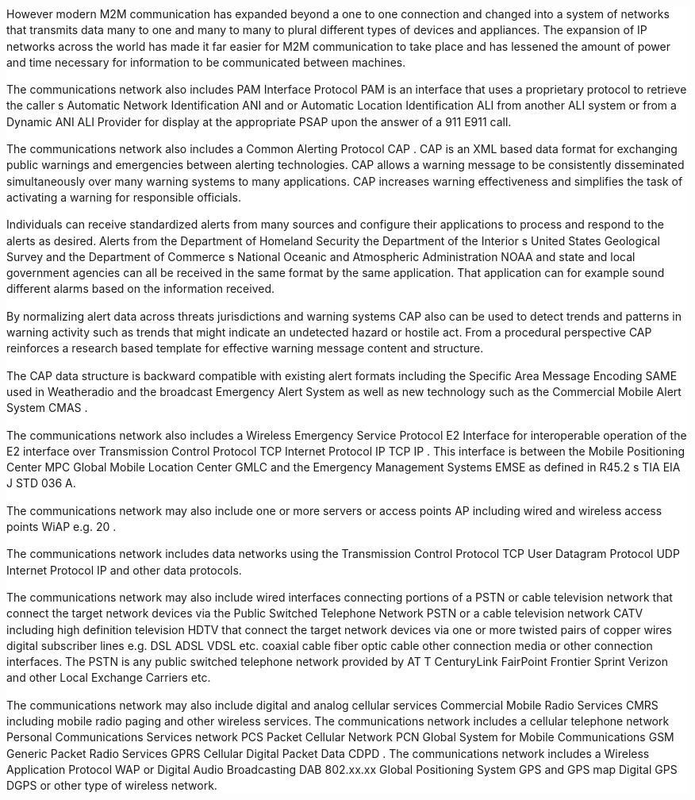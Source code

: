 However modern M2M communication has expanded beyond a one to one connection and changed into a system of networks that transmits data many to one and many to many to plural different types of devices and appliances. The expansion of IP networks across the world has made it far easier for M2M communication to take place and has lessened the amount of power and time necessary for information to be communicated between machines.

The communications network also includes PAM Interface Protocol PAM is an interface that uses a proprietary protocol to retrieve the caller s Automatic Network Identification ANI and or Automatic Location Identification ALI from another ALI system or from a Dynamic ANI ALI Provider for display at the appropriate PSAP upon the answer of a 911 E911 call.

The communications network also includes a Common Alerting Protocol CAP . CAP is an XML based data format for exchanging public warnings and emergencies between alerting technologies. CAP allows a warning message to be consistently disseminated simultaneously over many warning systems to many applications. CAP increases warning effectiveness and simplifies the task of activating a warning for responsible officials.

Individuals can receive standardized alerts from many sources and configure their applications to process and respond to the alerts as desired. Alerts from the Department of Homeland Security the Department of the Interior s United States Geological Survey and the Department of Commerce s National Oceanic and Atmospheric Administration NOAA and state and local government agencies can all be received in the same format by the same application. That application can for example sound different alarms based on the information received.

By normalizing alert data across threats jurisdictions and warning systems CAP also can be used to detect trends and patterns in warning activity such as trends that might indicate an undetected hazard or hostile act. From a procedural perspective CAP reinforces a research based template for effective warning message content and structure.

The CAP data structure is backward compatible with existing alert formats including the Specific Area Message Encoding SAME used in Weatheradio and the broadcast Emergency Alert System as well as new technology such as the Commercial Mobile Alert System CMAS .

The communications network also includes a Wireless Emergency Service Protocol E2 Interface for interoperable operation of the E2 interface over Transmission Control Protocol TCP Internet Protocol IP TCP IP . This interface is between the Mobile Positioning Center MPC Global Mobile Location Center GMLC and the Emergency Management Systems EMSE as defined in R45.2 s TIA EIA J STD 036 A.

The communications network may also include one or more servers or access points AP including wired and wireless access points WiAP e.g. 20 .

The communications network includes data networks using the Transmission Control Protocol TCP User Datagram Protocol UDP Internet Protocol IP and other data protocols.

The communications network may also include wired interfaces connecting portions of a PSTN or cable television network that connect the target network devices via the Public Switched Telephone Network PSTN or a cable television network CATV including high definition television HDTV that connect the target network devices via one or more twisted pairs of copper wires digital subscriber lines e.g. DSL ADSL VDSL etc. coaxial cable fiber optic cable other connection media or other connection interfaces. The PSTN is any public switched telephone network provided by AT T CenturyLink FairPoint Frontier Sprint Verizon and other Local Exchange Carriers etc.

The communications network may also include digital and analog cellular services Commercial Mobile Radio Services CMRS including mobile radio paging and other wireless services. The communications network includes a cellular telephone network Personal Communications Services network PCS Packet Cellular Network PCN Global System for Mobile Communications GSM Generic Packet Radio Services GPRS Cellular Digital Packet Data CDPD . The communications network includes a Wireless Application Protocol WAP or Digital Audio Broadcasting DAB 802.xx.xx Global Positioning System GPS and GPS map Digital GPS DGPS or other type of wireless network.
